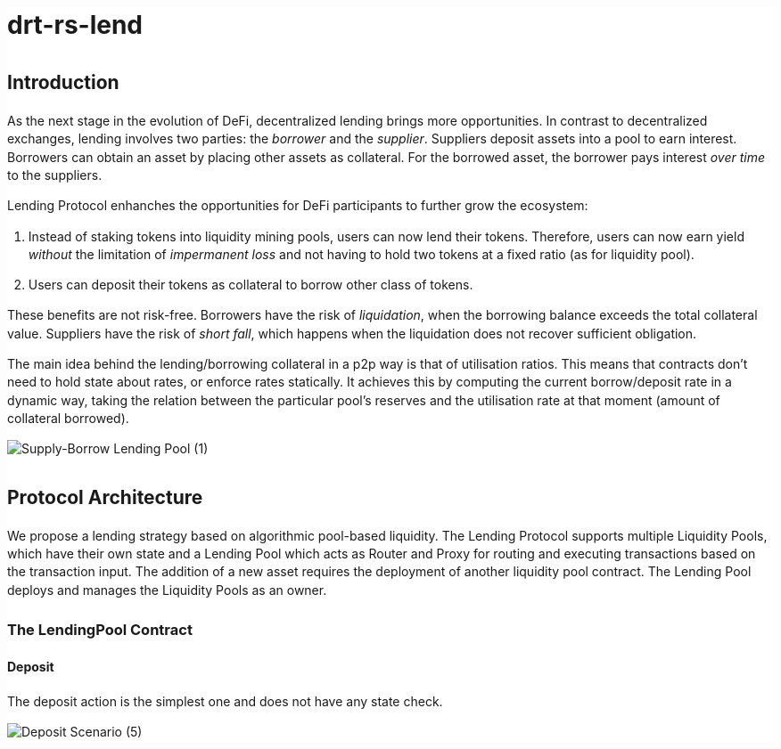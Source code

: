 # drt-rs-lend

## Introduction

As the next stage in the evolution of DeFi, decentralized lending brings more opportunities.
In contrast to decentralized exchanges, lending involves two parties: the *borrower* and the *supplier*.
Suppliers deposit assets into a pool to earn interest.
Borrowers can obtain an asset by placing other assets as collateral.
For the borrowed asset, the borrower pays interest *over time* to the suppliers.

Lending Protocol enhanches the opportunities for DeFi participants to further grow the ecosystem:

1. Instead of staking tokens into liquidity mining pools, users can now lend their tokens.
Therefore, users can now earn yield *without* the limitation of *impermanent loss* and not having to hold two tokens at a fixed ratio (as for liquidity pool).

2. Users can deposit their tokens as collateral to borrow other class of tokens.

These benefits are not risk-free.
Borrowers have the risk of *liquidation*, when the borrowing balance exceeds the total collateral value.
Suppliers have the risk of *short fall*, which happens when the liquidation does not recover sufficient obligation. 

The main idea behind the lending/borrowing collateral in a p2p way is that of utilisation ratios.
This means that contracts don’t need to hold state about rates, or enforce rates statically. 
It achieves this by computing the current borrow/deposit rate in a dynamic way, taking the relation between the particular pool’s reserves and the utilisation rate at that moment (amount of collateral borrowed).

![Supply-Borrow Lending Pool (1)](https://user-images.githubusercontent.com/3630188/170192980-f68ca7d9-88bb-4118-a83a-a1a67269f7b4.png)


## Protocol Architecture

We propose a lending strategy based on algorithmic pool-based liquidity.
The Lending Protocol supports multiple Liquidity Pools, which have their own state and a Lending Pool which acts as Router and Proxy for routing and executing transactions based on the transaction input.
The addition of a new asset requires the deployment of another liquidity pool contract.
The Lending Pool deploys and manages the Liquidity Pools as an owner.



### The LendingPool Contract

#### Deposit

The deposit action is the simplest one and does not have any state check.

![Deposit Scenario (5)](https://user-images.githubusercontent.com/3630188/170304702-787c000f-c606-4255-b289-a800e28d625b.png)
